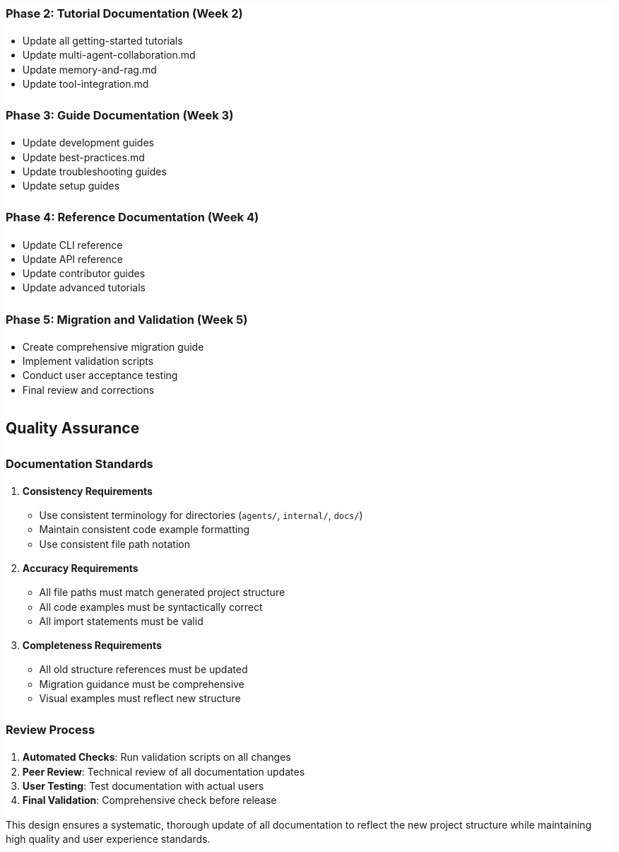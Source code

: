 ### Phase 2: Tutorial Documentation (Week 2)
- Update all getting-started tutorials
- Update multi-agent-collaboration.md
- Update memory-and-rag.md
- Update tool-integration.md

### Phase 3: Guide Documentation (Week 3)
- Update development guides
- Update best-practices.md
- Update troubleshooting guides
- Update setup guides

### Phase 4: Reference Documentation (Week 4)
- Update CLI reference
- Update API reference
- Update contributor guides
- Update advanced tutorials

### Phase 5: Migration and Validation (Week 5)
- Create comprehensive migration guide
- Implement validation scripts
- Conduct user acceptance testing
- Final review and corrections

## Quality Assurance

### Documentation Standards

1. **Consistency Requirements**
   - Use consistent terminology for directories (`agents/`, `internal/`, `docs/`)
   - Maintain consistent code example formatting
   - Use consistent file path notation

2. **Accuracy Requirements**
   - All file paths must match generated project structure
   - All code examples must be syntactically correct
   - All import statements must be valid

3. **Completeness Requirements**
   - All old structure references must be updated
   - Migration guidance must be comprehensive
   - Visual examples must reflect new structure

### Review Process

1. **Automated Checks**: Run validation scripts on all changes
2. **Peer Review**: Technical review of all documentation updates
3. **User Testing**: Test documentation with actual users
4. **Final Validation**: Comprehensive check before release

This design ensures a systematic, thorough update of all documentation to reflect the new project structure while maintaining high quality and user experience standards.